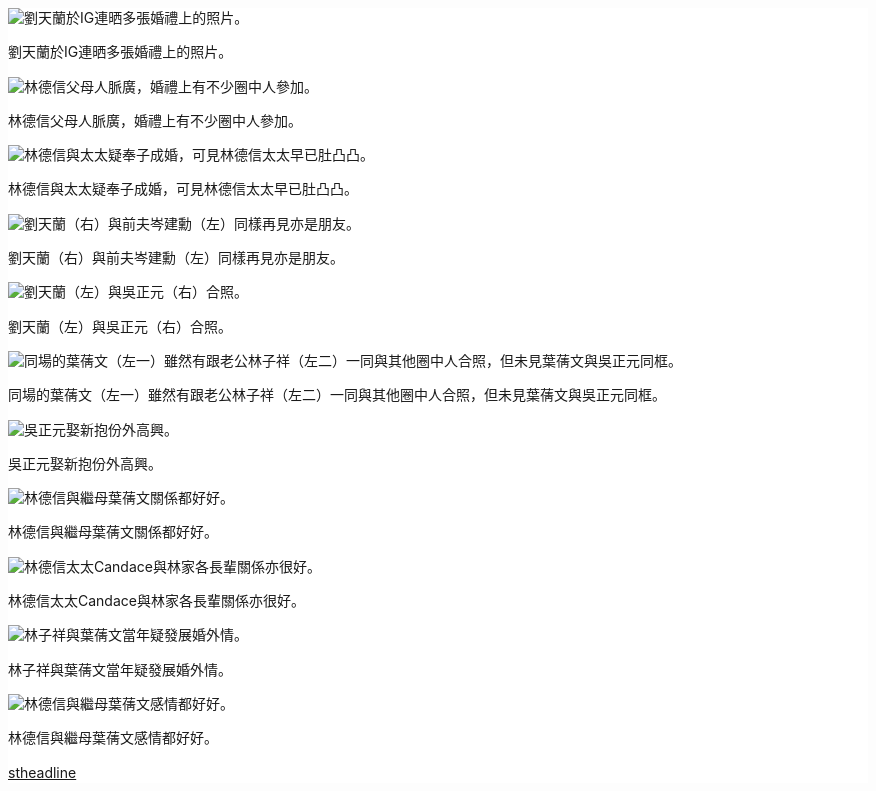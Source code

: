 
 ![劉天蘭於IG連晒多張婚禮上的照片。](https://image.hkhl.hk/f/1024p0/0x0/100/none/3a128ee1eda3aa9d564ce4aca3fb6818/2023-12/toliutina_1701772480_3251025659710798696_51855892.jpg)


劉天蘭於IG連晒多張婚禮上的照片。



 ![林德信父母人脈廣，婚禮上有不少圈中人參加。](https://image.hkhl.hk/f/1024p0/0x0/100/none/5c7f7e8895fbbbb962843666c8b2a86d/2023-12/toliutina_1701772480_3251025659710820780_51855892.jpg)


林德信父母人脈廣，婚禮上有不少圈中人參加。



 ![林德信與太太疑奉子成婚，可見林德信太太早已肚凸凸。](https://image.hkhl.hk/f/1024p0/0x0/100/none/ec30089e127a795dff4f47231ae0abc4/2023-12/toliutina_1701772480_3251025659710850919_51855892.jpg)


林德信與太太疑奉子成婚，可見林德信太太早已肚凸凸。



 ![劉天蘭（右）與前夫岑建勳（左）同樣再見亦是朋友。](https://image.hkhl.hk/f/1024p0/0x0/100/none/486c4c31fd97b0cfeff7a0aa2d1296b1/2023-12/toliutina_1701772480_3251025659719255690_51855892.jpg)


劉天蘭（右）與前夫岑建勳（左）同樣再見亦是朋友。



 ![劉天蘭（左）與吳正元（右）合照。](https://image.hkhl.hk/f/1024p0/0x0/100/none/ae91e1775f226313ef12799d71d6421f/2023-12/toliutina_1701772480_3251025659735902212_51855892.jpg)


劉天蘭（左）與吳正元（右）合照。



 ![同場的葉蒨文（左一）雖然有跟老公林子祥（左二）一同與其他圈中人合照，但未見葉蒨文與吳正元同框。](https://image.hkhl.hk/f/1024p0/0x0/100/none/a113373b43d94b349c456f240d51e3d4/2023-12/toliutina_1701772480_3251025659920638692_51855892.jpg)


同場的葉蒨文（左一）雖然有跟老公林子祥（左二）一同與其他圈中人合照，但未見葉蒨文與吳正元同框。



 ![吳正元娶新抱份外高興。](https://image.hkhl.hk/f/1024p0/0x0/100/none/cc0dcb4d35f06047815f15de1557f52a/2023-12/toliutina_1701772480_3251025659719238551_51855892.jpg)


吳正元娶新抱份外高興。



 ![林德信與繼母葉蒨文關係都好好。](https://image.hkhl.hk/f/1024p0/0x0/100/none/9b801c60d66c1b0db6b7e827810b63e4/2023-08/ecceed9f-8d0b-4a86-acc1-c7750cdc645d.jpg)


林德信與繼母葉蒨文關係都好好。



 ![林德信太太Candace與林家各長輩關係亦很好。](https://image.hkhl.hk/f/1024p0/0x0/100/none/da3610c4e920806f05b3600af717f12f/2023-11/bkn-20231117084610915-1117_00862_001_03b.jpg)


林德信太太Candace與林家各長輩關係亦很好。



 ![林子祥與葉蒨文當年疑發展婚外情。](https://image.hkhl.hk/f/1024p0/0x0/100/none/f66e2179f321c525d3352fcbb63b8cfd/2023-11/PAD_4877.JPG)


林子祥與葉蒨文當年疑發展婚外情。



 ![林德信與繼母葉蒨文感情都好好。](https://image.hkhl.hk/f/1024p0/0x0/100/none/66a6924cbdbb6a07532dd87aecc1bd70/2022-11/01.jpg%20.jpeg)


林德信與繼母葉蒨文感情都好好。

[stheadline](https://std.stheadline.com/realtime/article/2051786/即時-娛樂-林子祥前妻吳正元抱孫照流出-一身貴重名牌顯霸氣-一個原因對前夫釋懷)
